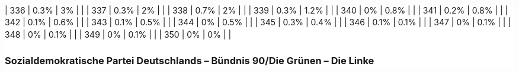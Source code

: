 | 336 | 0.3% | 3% |  |
| 337 | 0.3% | 2% |  |
| 338 | 0.7% | 2% |  |
| 339 | 0.3% | 1.2% |  |
| 340 | 0% | 0.8% |  |
| 341 | 0.2% | 0.8% |  |
| 342 | 0.1% | 0.6% |  |
| 343 | 0.1% | 0.5% |  |
| 344 | 0% | 0.5% |  |
| 345 | 0.3% | 0.4% |  |
| 346 | 0.1% | 0.1% |  |
| 347 | 0% | 0.1% |  |
| 348 | 0% | 0.1% |  |
| 349 | 0% | 0.1% |  |
| 350 | 0% | 0% |  |

### Sozialdemokratische Partei Deutschlands – Bündnis 90/Die Grünen – Die Linke
